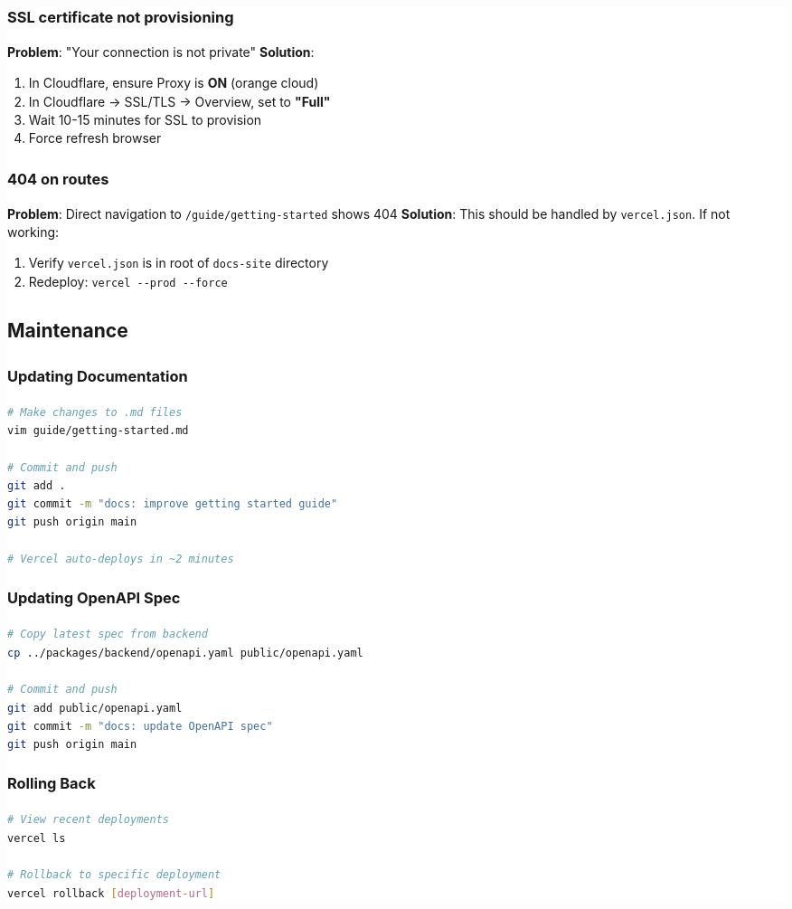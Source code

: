### SSL certificate not provisioning

**Problem**: "Your connection is not private"
**Solution**:
1. In Cloudflare, ensure Proxy is **ON** (orange cloud)
2. In Cloudflare → SSL/TLS → Overview, set to **"Full"**
3. Wait 10-15 minutes for SSL to provision
4. Force refresh browser

### 404 on routes

**Problem**: Direct navigation to `/guide/getting-started` shows 404
**Solution**: This should be handled by `vercel.json`. If not working:
1. Verify `vercel.json` is in root of `docs-site` directory
2. Redeploy: `vercel --prod --force`

## Maintenance

### Updating Documentation

```bash
# Make changes to .md files
vim guide/getting-started.md

# Commit and push
git add .
git commit -m "docs: improve getting started guide"
git push origin main

# Vercel auto-deploys in ~2 minutes
```

### Updating OpenAPI Spec

```bash
# Copy latest spec from backend
cp ../packages/backend/openapi.yaml public/openapi.yaml

# Commit and push
git add public/openapi.yaml
git commit -m "docs: update OpenAPI spec"
git push origin main
```

### Rolling Back

```bash
# View recent deployments
vercel ls

# Rollback to specific deployment
vercel rollback [deployment-url]
```
